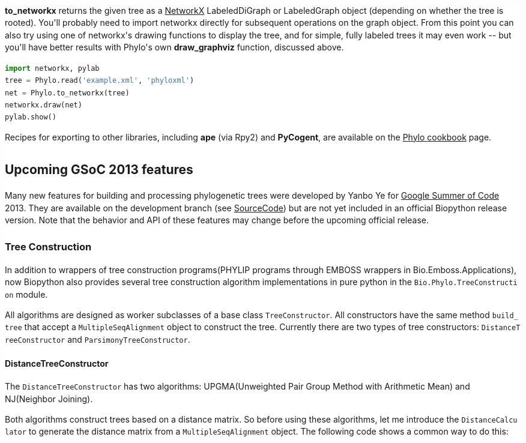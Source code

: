 **to\_networkx** returns the given tree as a
[NetworkX](http://networkx.lanl.gov/) LabeledDiGraph or LabeledGraph
object (depending on whether the tree is rooted). You'll probably need
to import networkx directly for subsequent operations on the graph
object. From this point you can also try using one of networkx's drawing
functions to display the tree, and for simple, fully labeled trees it
may even work -- but you'll have better results with Phylo's own
**draw\_graphviz** function, discussed above.

``` python
import networkx, pylab
tree = Phylo.read('example.xml', 'phyloxml')
net = Phylo.to_networkx(tree)
networkx.draw(net)
pylab.show()
```

Recipes for exporting to other libraries, including **ape** (via Rpy2)
and **PyCogent**, are available on the [Phylo
cookbook](Phylo_cookbook "wikilink") page.

Upcoming GSoC 2013 features
---------------------------

Many new features for building and processing phylogenetic trees were
developed by Yanbo Ye for [Google Summer of
Code](Google_Summer_of_Code "wikilink") 2013. They are available on the
development branch (see [SourceCode](SourceCode "wikilink")) but are not
yet included in an official Biopython release version. Note that the
behavior and API of these features may change before the upcoming
official release.

### Tree Construction

In addition to wrappers of tree construction programs(PHYLIP programs
through EMBOSS wrappers in Bio.Emboss.Applications), now Biopython also
provides several tree construction algorithm implementations in pure
python in the `Bio.Phylo.TreeConstruction` module.

All algorithms are designed as worker subclasses of a base class
`TreeConstructor`. All constructors have the same method `build_tree`
that accept a `MultipleSeqAlignment` object to construct the tree.
Currently there are two types of tree constructors:
`DistanceTreeConstructor` and `ParsimonyTreeConstructor`.

#### DistanceTreeConstructor

The `DistanceTreeConstructor` has two algorithms: UPGMA(Unweighted Pair
Group Method with Arithmetic Mean) and NJ(Neighbor Joining).

Both algorithms construct trees based on a distance matrix. So before
using these algorithms, let me introduce the `DistanceCalculator` to
generate the distance matrix from a `MultipleSeqAlignment` object. The
following code shows a common way to do this:
